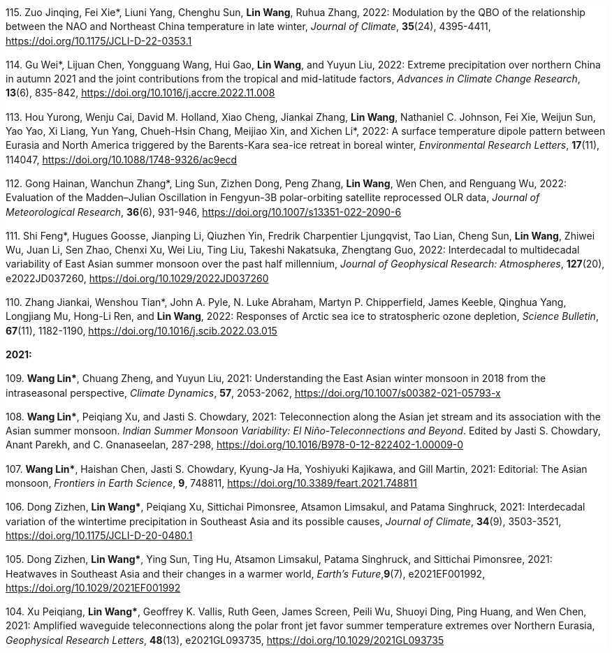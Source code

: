 115\. Zuo Jinqing, Fei Xie\*, Liuni Yang, Chenghu Sun, **Lin Wang**, Ruhua Zhang, 2022: Modulation by the QBO of the relationship between the NAO and Northeast China temperature in late winter, *Journal of Climate*, **35**(24), 4395-4411, https://doi.org/10.1175/JCLI-D-22-0353.1

114\. Gu Wei\*, Lijuan Chen, Yongguang Wang, Hui Gao, **Lin Wang**, and Yuyun Liu, 2022: Extreme precipitation over northern China in autumn 2021 and the joint contributions from the tropical and mid-latitude factors, *Advances in Climate Change Research*, **13**(6), 835-842, https://doi.org/10.1016/j.accre.2022.11.008

113\. Hou Yurong, Wenju Cai, David M. Holland, Xiao Cheng, Jiankai Zhang, **Lin Wang**, Nathaniel C. Johnson, Fei Xie, Weijun Sun, Yao Yao, Xi Liang, Yun Yang, Chueh-Hsin Chang, Meijiao Xin, and Xichen Li\*, 2022: A surface temperature dipole pattern between Eurasia and North America triggered by the Barents-Kara sea-ice retreat in boreal winter, *Environmental Research Letters*, **17**(11), 114047, https://doi.org/10.1088/1748-9326/ac9ecd

112\. Gong Hainan, Wanchun Zhang\*, Ling Sun, Zizhen Dong, Peng Zhang, **Lin Wang**, Wen Chen, and Renguang Wu, 2022: Evaluation of the Madden–Julian Oscillation in Fengyun-3B polar-orbiting satellite reprocessed OLR data, *Journal of Meteorological Research*, **36**(6), 931-946, https://doi.org/10.1007/s13351-022-2090-6

111\. Shi Feng\*, Hugues Goosse, Jianping Li, Qiuzhen Yin, Fredrik Charpentier Ljungqvist, Tao Lian, Cheng Sun, **Lin Wang**, Zhiwei Wu, Juan Li, Sen Zhao, Chenxi Xu, Wei Liu, Ting Liu, Takeshi Nakatsuka, Zhengtang Guo, 2022: Interdecadal to multidecadal variability of East Asian summer monsoon over the past half millennium, *Journal of Geophysical Research: Atmospheres*, **127**(20), e2022JD037260, https://doi.org/10.1029/2022JD037260
	
110\. Zhang Jiankai, Wenshou Tian\*, John A. Pyle, N. Luke Abraham, Martyn P. Chipperfield, James Keeble, Qinghua Yang, Longjiang Mu, Hong-Li Ren, and **Lin Wang**, 2022: Responses of Arctic sea ice to stratospheric ozone depletion, *Science Bulletin*, **67**(11), 1182-1190, https://doi.org/10.1016/j.scib.2022.03.015

**2021:**

109\. **Wang Lin\***, Chuang Zheng, and Yuyun Liu, 2021: Understanding the East Asian winter monsoon in 2018 from the intraseasonal perspective, *Climate Dynamics*, **57**, 2053-2062, https://doi.org/10.1007/s00382-021-05793-x

108\. **Wang Lin\***, Peiqiang Xu, and Jasti S. Chowdary, 2021: Teleconnection along the Asian jet stream and its association with the Asian summer monsoon. *Indian Summer Monsoon Variability: El Niño-Teleconnections and Beyond*. Edited by Jasti S. Chowdary, Anant Parekh, and C. Gnanaseelan, 287-298, https://doi.org/10.1016/B978-0-12-822402-1.00009-0

107\.	**Wang Lin\***, Haishan Chen, Jasti S. Chowdary, Kyung-Ja Ha, Yoshiyuki Kajikawa, and Gill Martin, 2021: Editorial: The Asian monsoon, *Frontiers in Earth Science*, **9**, 748811, https://doi.org/10.3389/feart.2021.748811

106\. Dong Zizhen, **Lin Wang\***, Peiqiang Xu, Sittichai Pimonsree, Atsamon Limsakul, and Patama Singhruck, 2021: Interdecadal variation of the wintertime precipitation in Southeast Asia and its possible causes, *Journal of Climate*, **34**(9), 3503-3521, https://doi.org/10.1175/JCLI-D-20-0480.1

105\. Dong Zizhen, **Lin Wang\***, Ying Sun, Ting Hu, Atsamon Limsakul, Patama Singhruck, and Sittichai Pimonsree, 2021: Heatwaves in Southeast Asia and their changes in a warmer world, *Earth’s Future*,**9**(7), e2021EF001992, https://doi.org/10.1029/2021EF001992

104\. Xu Peiqiang, **Lin Wang\***, Geoffrey K. Vallis, Ruth Geen, James Screen, Peili Wu, Shuoyi Ding, Ping Huang, and Wen Chen, 2021: Amplified waveguide teleconnections along the polar front jet favor summer temperature extremes over Northern Eurasia, *Geophysical Research Letters*, **48**(13), e2021GL093735, https://doi.org/10.1029/2021GL093735
